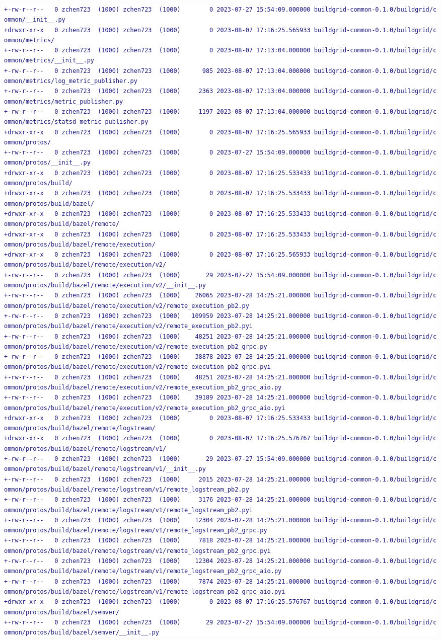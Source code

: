 ```diff
+-rw-r--r--   0 zchen723  (1000) zchen723  (1000)        0 2023-07-27 15:54:09.000000 buildgrid-common-0.1.0/buildgrid/common/__init__.py
+drwxr-xr-x   0 zchen723  (1000) zchen723  (1000)        0 2023-08-07 17:16:25.565933 buildgrid-common-0.1.0/buildgrid/common/metrics/
+-rw-r--r--   0 zchen723  (1000) zchen723  (1000)        0 2023-08-07 17:13:04.000000 buildgrid-common-0.1.0/buildgrid/common/metrics/__init__.py
+-rw-r--r--   0 zchen723  (1000) zchen723  (1000)      985 2023-08-07 17:13:04.000000 buildgrid-common-0.1.0/buildgrid/common/metrics/log_metric_publisher.py
+-rw-r--r--   0 zchen723  (1000) zchen723  (1000)     2363 2023-08-07 17:13:04.000000 buildgrid-common-0.1.0/buildgrid/common/metrics/metric_publisher.py
+-rw-r--r--   0 zchen723  (1000) zchen723  (1000)     1197 2023-08-07 17:13:04.000000 buildgrid-common-0.1.0/buildgrid/common/metrics/statsd_metric_publisher.py
+drwxr-xr-x   0 zchen723  (1000) zchen723  (1000)        0 2023-08-07 17:16:25.565933 buildgrid-common-0.1.0/buildgrid/common/protos/
+-rw-r--r--   0 zchen723  (1000) zchen723  (1000)        0 2023-07-27 15:54:09.000000 buildgrid-common-0.1.0/buildgrid/common/protos/__init__.py
+drwxr-xr-x   0 zchen723  (1000) zchen723  (1000)        0 2023-08-07 17:16:25.533433 buildgrid-common-0.1.0/buildgrid/common/protos/build/
+drwxr-xr-x   0 zchen723  (1000) zchen723  (1000)        0 2023-08-07 17:16:25.533433 buildgrid-common-0.1.0/buildgrid/common/protos/build/bazel/
+drwxr-xr-x   0 zchen723  (1000) zchen723  (1000)        0 2023-08-07 17:16:25.533433 buildgrid-common-0.1.0/buildgrid/common/protos/build/bazel/remote/
+drwxr-xr-x   0 zchen723  (1000) zchen723  (1000)        0 2023-08-07 17:16:25.533433 buildgrid-common-0.1.0/buildgrid/common/protos/build/bazel/remote/execution/
+drwxr-xr-x   0 zchen723  (1000) zchen723  (1000)        0 2023-08-07 17:16:25.565933 buildgrid-common-0.1.0/buildgrid/common/protos/build/bazel/remote/execution/v2/
+-rw-r--r--   0 zchen723  (1000) zchen723  (1000)       29 2023-07-27 15:54:09.000000 buildgrid-common-0.1.0/buildgrid/common/protos/build/bazel/remote/execution/v2/__init__.py
+-rw-r--r--   0 zchen723  (1000) zchen723  (1000)    26065 2023-07-28 14:25:21.000000 buildgrid-common-0.1.0/buildgrid/common/protos/build/bazel/remote/execution/v2/remote_execution_pb2.py
+-rw-r--r--   0 zchen723  (1000) zchen723  (1000)   109959 2023-07-28 14:25:21.000000 buildgrid-common-0.1.0/buildgrid/common/protos/build/bazel/remote/execution/v2/remote_execution_pb2.pyi
+-rw-r--r--   0 zchen723  (1000) zchen723  (1000)    48251 2023-07-28 14:25:21.000000 buildgrid-common-0.1.0/buildgrid/common/protos/build/bazel/remote/execution/v2/remote_execution_pb2_grpc.py
+-rw-r--r--   0 zchen723  (1000) zchen723  (1000)    38878 2023-07-28 14:25:21.000000 buildgrid-common-0.1.0/buildgrid/common/protos/build/bazel/remote/execution/v2/remote_execution_pb2_grpc.pyi
+-rw-r--r--   0 zchen723  (1000) zchen723  (1000)    48251 2023-07-28 14:25:21.000000 buildgrid-common-0.1.0/buildgrid/common/protos/build/bazel/remote/execution/v2/remote_execution_pb2_grpc_aio.py
+-rw-r--r--   0 zchen723  (1000) zchen723  (1000)    39189 2023-07-28 14:25:21.000000 buildgrid-common-0.1.0/buildgrid/common/protos/build/bazel/remote/execution/v2/remote_execution_pb2_grpc_aio.pyi
+drwxr-xr-x   0 zchen723  (1000) zchen723  (1000)        0 2023-08-07 17:16:25.533433 buildgrid-common-0.1.0/buildgrid/common/protos/build/bazel/remote/logstream/
+drwxr-xr-x   0 zchen723  (1000) zchen723  (1000)        0 2023-08-07 17:16:25.576767 buildgrid-common-0.1.0/buildgrid/common/protos/build/bazel/remote/logstream/v1/
+-rw-r--r--   0 zchen723  (1000) zchen723  (1000)       29 2023-07-27 15:54:09.000000 buildgrid-common-0.1.0/buildgrid/common/protos/build/bazel/remote/logstream/v1/__init__.py
+-rw-r--r--   0 zchen723  (1000) zchen723  (1000)     2015 2023-07-28 14:25:21.000000 buildgrid-common-0.1.0/buildgrid/common/protos/build/bazel/remote/logstream/v1/remote_logstream_pb2.py
+-rw-r--r--   0 zchen723  (1000) zchen723  (1000)     3176 2023-07-28 14:25:21.000000 buildgrid-common-0.1.0/buildgrid/common/protos/build/bazel/remote/logstream/v1/remote_logstream_pb2.pyi
+-rw-r--r--   0 zchen723  (1000) zchen723  (1000)    12304 2023-07-28 14:25:21.000000 buildgrid-common-0.1.0/buildgrid/common/protos/build/bazel/remote/logstream/v1/remote_logstream_pb2_grpc.py
+-rw-r--r--   0 zchen723  (1000) zchen723  (1000)     7818 2023-07-28 14:25:21.000000 buildgrid-common-0.1.0/buildgrid/common/protos/build/bazel/remote/logstream/v1/remote_logstream_pb2_grpc.pyi
+-rw-r--r--   0 zchen723  (1000) zchen723  (1000)    12304 2023-07-28 14:25:21.000000 buildgrid-common-0.1.0/buildgrid/common/protos/build/bazel/remote/logstream/v1/remote_logstream_pb2_grpc_aio.py
+-rw-r--r--   0 zchen723  (1000) zchen723  (1000)     7874 2023-07-28 14:25:21.000000 buildgrid-common-0.1.0/buildgrid/common/protos/build/bazel/remote/logstream/v1/remote_logstream_pb2_grpc_aio.pyi
+drwxr-xr-x   0 zchen723  (1000) zchen723  (1000)        0 2023-08-07 17:16:25.576767 buildgrid-common-0.1.0/buildgrid/common/protos/build/bazel/semver/
+-rw-r--r--   0 zchen723  (1000) zchen723  (1000)       29 2023-07-27 15:54:09.000000 buildgrid-common-0.1.0/buildgrid/common/protos/build/bazel/semver/__init__.py
```